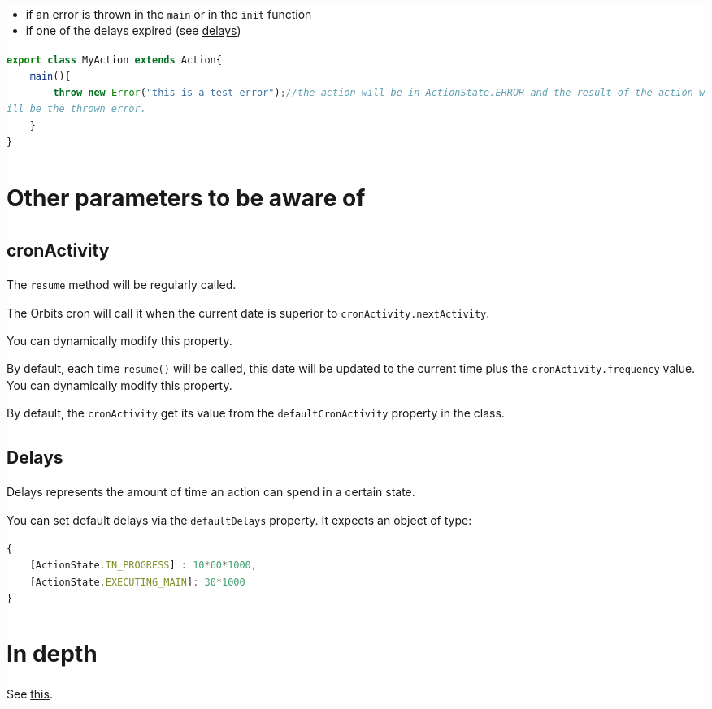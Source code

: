 - if an error is thrown in the `main` or in the `init` function
- if one of the delays expired (see [delays](#delays))

```ts
export class MyAction extends Action{
    main(){
        throw new Error("this is a test error");//the action will be in ActionState.ERROR and the result of the action will be the thrown error.
    }
}
```


# Other parameters to be aware of

## cronActivity

The `resume` method will be regularly called.

The Orbits cron will call it when the current date is superior to `cronActivity.nextActivity`.

You can dynamically modify this property.

By default, each time `resume()` will be called, this date will be updated to the current time plus the `cronActivity.frequency` value. You can dynamically modify this property.

By default, the `cronActivity` get its value from the `defaultCronActivity` property in the class.

## Delays

Delays represents the amount of time an action can spend in a certain state.

You can set default delays via the `defaultDelays` property. It expects an object of type:

```typescript
{
    [ActionState.IN_PROGRESS] : 10*60*1000,
    [ActionState.EXECUTING_MAIN]: 30*1000
}
```

# In depth

See [this](./action-in-depth.md).
